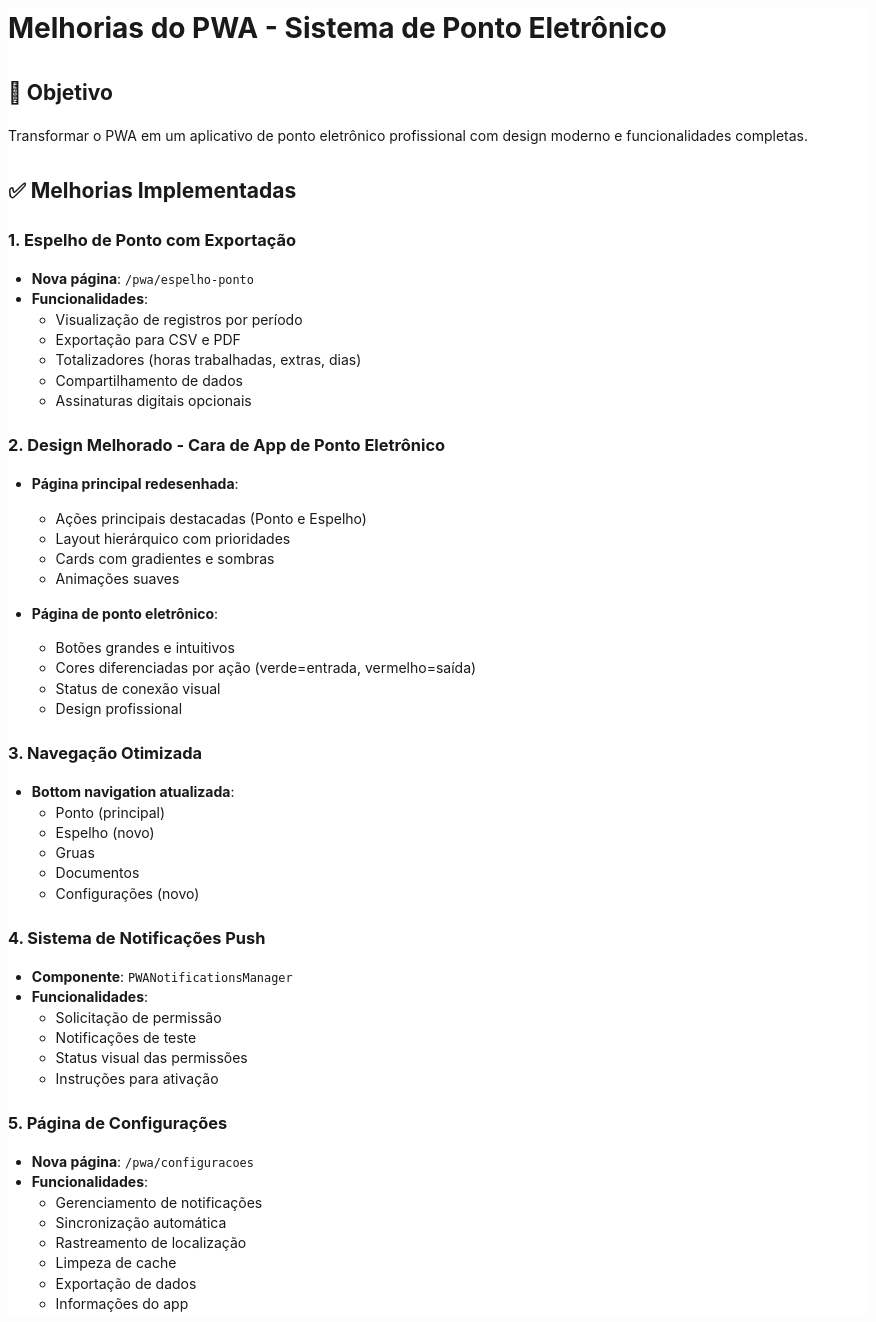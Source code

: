 # Melhorias do PWA - Sistema de Ponto Eletrônico

## 🎯 Objetivo
Transformar o PWA em um aplicativo de ponto eletrônico profissional com design moderno e funcionalidades completas.

## ✅ Melhorias Implementadas

### 1. **Espelho de Ponto com Exportação**
- **Nova página**: `/pwa/espelho-ponto`
- **Funcionalidades**:
  - Visualização de registros por período
  - Exportação para CSV e PDF
  - Totalizadores (horas trabalhadas, extras, dias)
  - Compartilhamento de dados
  - Assinaturas digitais opcionais

### 2. **Design Melhorado - Cara de App de Ponto Eletrônico**
- **Página principal redesenhada**:
  - Ações principais destacadas (Ponto e Espelho)
  - Layout hierárquico com prioridades
  - Cards com gradientes e sombras
  - Animações suaves

- **Página de ponto eletrônico**:
  - Botões grandes e intuitivos
  - Cores diferenciadas por ação (verde=entrada, vermelho=saída)
  - Status de conexão visual
  - Design profissional

### 3. **Navegação Otimizada**
- **Bottom navigation atualizada**:
  - Ponto (principal)
  - Espelho (novo)
  - Gruas
  - Documentos
  - Configurações (novo)

### 4. **Sistema de Notificações Push**
- **Componente**: `PWANotificationsManager`
- **Funcionalidades**:
  - Solicitação de permissão
  - Notificações de teste
  - Status visual das permissões
  - Instruções para ativação

### 5. **Página de Configurações**
- **Nova página**: `/pwa/configuracoes`
- **Funcionalidades**:
  - Gerenciamento de notificações
  - Sincronização automática
  - Rastreamento de localização
  - Limpeza de cache
  - Exportação de dados
  - Informações do app
